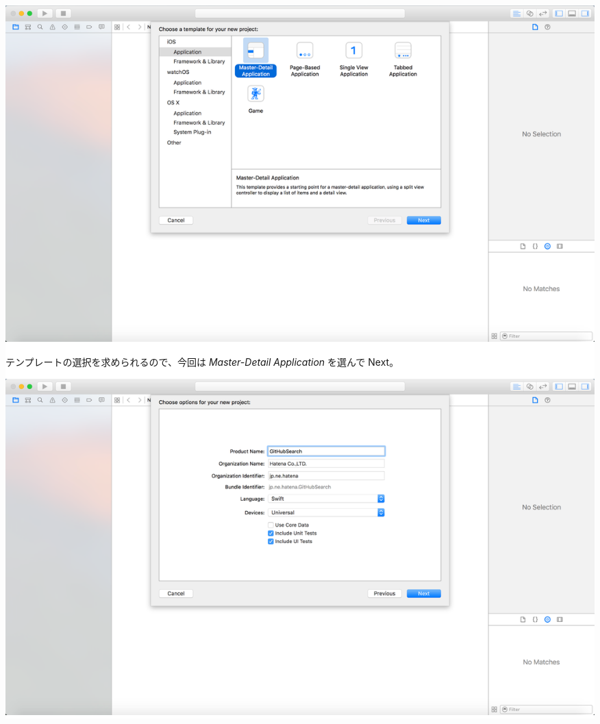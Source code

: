![テンプレートの選択](images/swift-xcode-create-project-1.png)

テンプレートの選択を求められるので、今回は _Master-Detail Application_ を選んで Next。

![プロジェクトの設定](images/swift-xcode-create-project-2.png)
